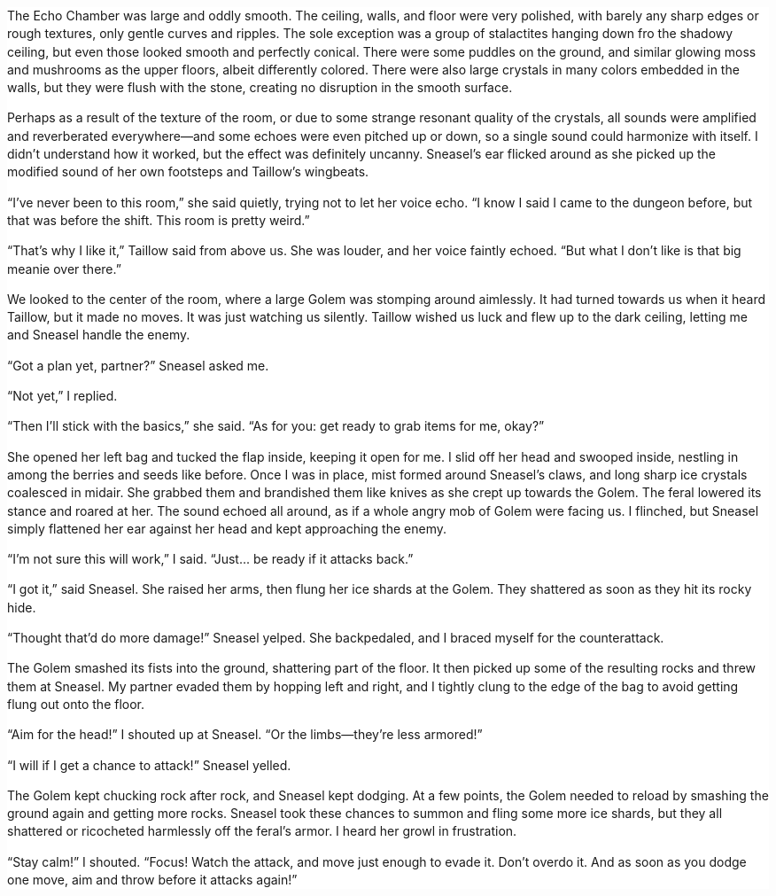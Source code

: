 The Echo Chamber was large and oddly smooth. The ceiling, walls, and floor were very polished, with barely any sharp edges or rough textures, only gentle curves and ripples. The sole exception was a group of stalactites hanging down fro the shadowy ceiling, but even those looked smooth and perfectly conical. There were some puddles on the ground, and similar glowing moss and mushrooms as the upper floors, albeit differently colored. There were also large crystals in many colors embedded in the walls, but they were flush with the stone, creating no disruption in the smooth surface.

Perhaps as a result of the texture of the room, or due to some strange resonant quality of the crystals, all sounds were amplified and reverberated everywhere—and some echoes were even pitched up or down, so a single sound could harmonize with itself. I didn’t understand how it worked, but the effect was definitely uncanny. Sneasel’s ear flicked around as she picked up the modified sound of her own footsteps and Taillow’s wingbeats.

“I’ve never been to this room,” she said quietly, trying not to let her voice echo. “I know I said I came to the dungeon before, but that was before the shift. This room is pretty weird.”

“That’s why I like it,” Taillow said from above us. She was louder, and her voice faintly echoed. “But what I don’t like is that big meanie over there.”

We looked to the center of the room, where a large Golem was stomping around aimlessly. It had turned towards us when it heard Taillow, but it made no moves. It was just watching us silently. Taillow wished us luck and flew up to the dark ceiling, letting me and Sneasel handle the enemy.

“Got a plan yet, partner?” Sneasel asked me.

“Not yet,” I replied.

“Then I’ll stick with the basics,” she said. “As for you: get ready to grab items for me, okay?”

She opened her left bag and tucked the flap inside, keeping it open for me. I slid off her head and swooped inside, nestling in among the berries and seeds like before. Once I was in place, mist formed around Sneasel’s claws, and long sharp ice crystals coalesced in midair. She grabbed them and brandished them like knives as she crept up towards the Golem. The feral lowered its stance and roared at her. The sound echoed all around, as if a whole angry mob of Golem were facing us. I flinched, but Sneasel simply flattened her ear against her head and kept approaching the enemy.

“I’m not sure this will work,” I said. “Just... be ready if it attacks back.”

“I got it,” said Sneasel. She raised her arms, then flung her ice shards at the Golem. They shattered as soon as they hit its rocky hide.

“Thought that’d do more damage!” Sneasel yelped. She backpedaled, and I braced myself for the counterattack.

The Golem smashed its fists into the ground, shattering part of the floor. It then picked up some of the resulting rocks and threw them at Sneasel. My partner evaded them by hopping left and right, and I tightly clung to the edge of the bag to avoid getting flung out onto the floor.

“Aim for the head!” I shouted up at Sneasel. “Or the limbs—they’re less armored!”

“I will if I get a chance to attack!” Sneasel yelled.

The Golem kept chucking rock after rock, and Sneasel kept dodging. At a few points, the Golem needed to reload by smashing the ground again and getting more rocks. Sneasel took these chances to summon and fling some more ice shards, but they all shattered or ricocheted harmlessly off the feral’s armor. I heard her growl in frustration.

“Stay calm!” I shouted. “Focus! Watch the attack, and move just enough to evade it. Don’t overdo it. And as soon as you dodge one move, aim and throw before it attacks again!”
